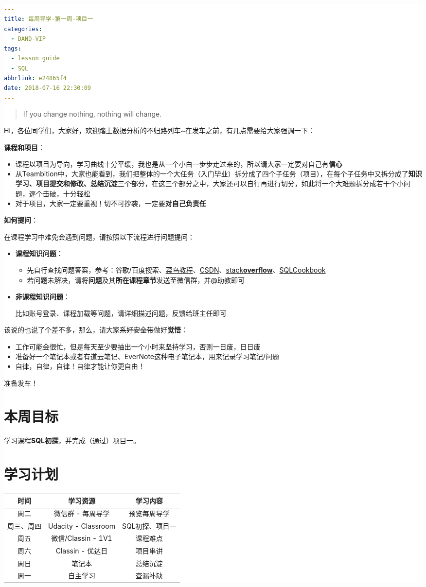```yaml
---
title: 每周导学-第一周-项目一
categories:
  - DAND-VIP
tags:
  - lesson guide
  - SQL
abbrlink: e24865f4
date: 2018-07-16 22:30:09
---
```


> If you change nothing, nothing will change.

Hi，各位同学们，大家好，欢迎踏上数据分析的~~不归路~~列车~在发车之前，有几点需要给大家强调一下：

**课程和项目**：

- 课程以项目为导向，学习曲线十分平缓，我也是从一个小白一步步走过来的，所以请大家一定要对自己有**信心**
- 从Teambition中，大家也能看到，我们把整体的一个大任务（入门毕业）拆分成了四个子任务（项目），在每个子任务中又拆分成了**知识学习、项目提交和修改、总结沉淀**三个部分，在这三个部分之中，大家还可以自行再进行切分，如此将一个大难题拆分成若干个小问题，逐个击破，十分轻松
- 对于项目，大家一定要重视！切不可抄袭，一定要**对自己负责任**

**如何提问**：

在课程学习中难免会遇到问题，请按照以下流程进行问题提问：

- **课程知识问题**：

  - 先自行查找问题答案，参考：谷歌/百度搜索、[菜鸟教程](http://www.runoob.com/sql/sql-tutorial.html)、[CSDN](https://www.csdn.net/)、[stack**overflow**](https://stackoverflow.com/)、[SQLCookbook](https://github.com/CapAllen/DAND_VIP_Class/blob/master/%E6%8B%93%E5%B1%95%E5%8F%82%E8%80%83/SQL.Cookbook(%E4%B8%AD%E6%96%87%E7%89%88).pdf)
  - 若问题未解决，请将**问题**及其**所在课程章节**发送至微信群，并@助教即可

- **非课程知识问题**：

  比如账号登录、课程加载等问题，请详细描述问题，反馈给班主任即可

该说的也说了个差不多，那么，请大家~~系好安全带~~做好**觉悟**：

- 工作可能会很忙，但是每天至少要抽出一个小时来坚持学习，否则一日废，日日废
- 准备好一个笔记本或者有道云笔记、EverNote这种电子笔记本，用来记录学习笔记/问题
- 自律，自律，自律！自律才能让你更自由！

准备发车！

# 本周目标

学习课程**SQL初探**，并完成（通过）项目一。

# 学习计划

|    时间    |      学习资源       |    学习内容     |
| :--------: | :-----------------: | :-------------: |
|    周二    |  微信群 - 每周导学  |  预览每周导学   |
| 周三、周四 | Udacity - Classroom | SQL初探、项目一 |
|    周五    | 微信/Classin - 1V1  |    课程难点     |
|    周六    |  Classin - 优达日   |    项目串讲     |
|    周日    |       笔记本        |    总结沉淀     |
|    周一    |      自主学习       |    查漏补缺     |
